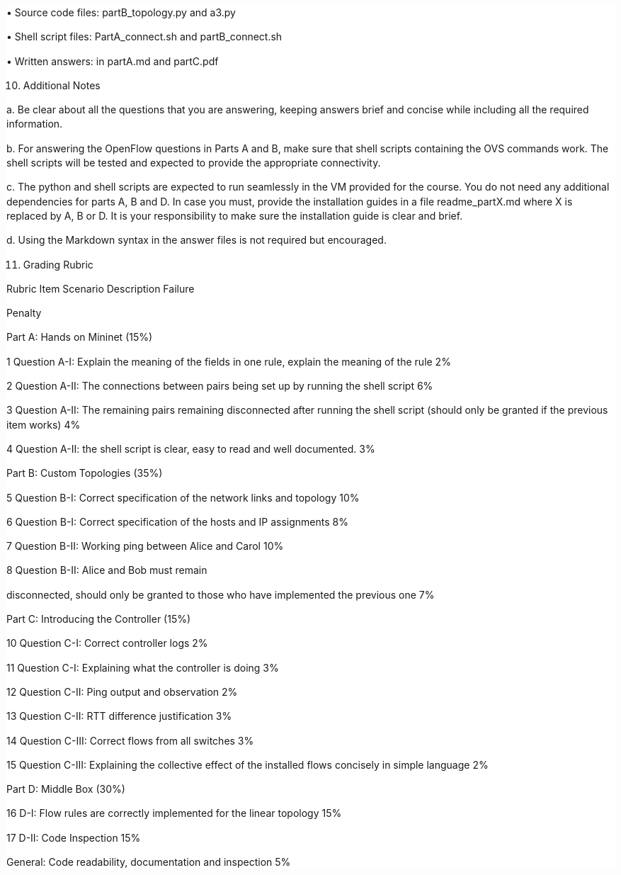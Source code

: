 • Source code files: partB_topology.py and a3.py

• Shell script files: PartA_connect.sh and partB_connect.sh

• Written answers: in partA.md and partC.pdf

10) Additional Notes

a. Be clear about all the questions that you are answering, keeping answers brief and concise while including all the required information.

b. For answering the OpenFlow questions in Parts A and B, make sure that shell scripts containing the OVS commands work. The shell scripts will be tested and expected to provide the appropriate connectivity.

c. The python and shell scripts are expected to run seamlessly in the VM provided for the course. You do not need any additional dependencies for parts A, B and D. In case you must, provide the installation guides in a file readme_partX.md where X is replaced by A, B or D. It is your responsibility to make sure the installation guide is clear and brief.

d. Using the Markdown syntax in the answer files is not required but encouraged.

11) Grading Rubric

Rubric Item Scenario Description Failure

Penalty

Part A: Hands on Mininet (15%)

1 Question A-I: Explain the meaning of the fields in one rule, explain the meaning of the rule 2%

2 Question A-II: The connections between pairs being set up by running the shell script 6%

3 Question A-II: The remaining pairs remaining disconnected after running the shell script (should only be granted if the previous item works) 4%

4 Question A-II: the shell script is clear, easy to read and well documented. 3%

Part B: Custom Topologies (35%)

5 Question B-I: Correct specification of the network links and topology 10%

6 Question B-I: Correct specification of the hosts and IP assignments 8%

7 Question B-II: Working ping between Alice and Carol 10%

8 Question B-II: Alice and Bob must remain

disconnected, should only be granted to those who have implemented the previous one 7%

Part C: Introducing the Controller (15%)

10 Question C-I: Correct controller logs 2%

11 Question C-I: Explaining what the controller is doing 3%

12 Question C-II: Ping output and observation 2%

13 Question C-II: RTT difference justification 3%

14 Question C-III: Correct flows from all switches 3%

15 Question C-III: Explaining the collective effect of the installed flows concisely in simple language 2%

Part D: Middle Box (30%)

16 D-I: Flow rules are correctly implemented for the linear topology 15%

17 D-II: Code Inspection 15%

General: Code readability, documentation and inspection 5%

